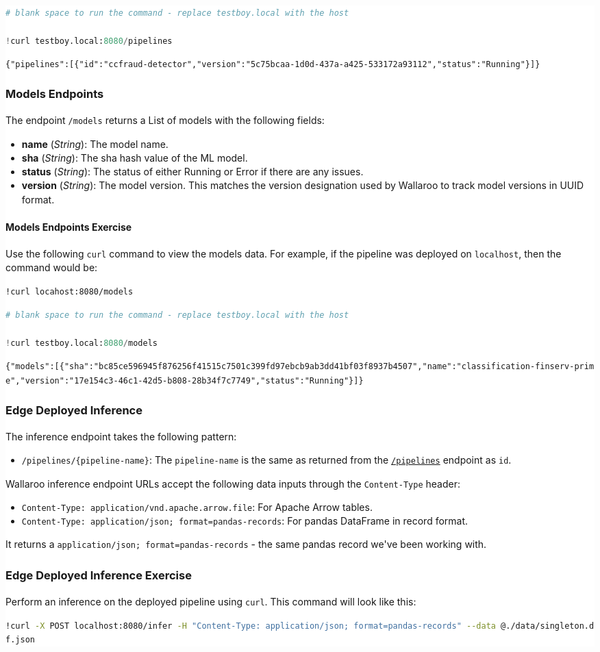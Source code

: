 ```python
# blank space to run the command - replace testboy.local with the host

!curl testboy.local:8080/pipelines
```

    {"pipelines":[{"id":"ccfraud-detector","version":"5c75bcaa-1d0d-437a-a425-533172a93112","status":"Running"}]}

### Models Endpoints

The endpoint `/models` returns a List of models with the following fields:

* **name** (*String*): The model name.
* **sha** (*String*): The sha hash value of the ML model.
* **status** (*String*):  The status of either Running or Error if there are any issues.
* **version** (*String*):  The model version.  This matches the version designation used by Wallaroo to track model versions in UUID format.

#### Models Endpoints Exercise

Use the following `curl` command to view the models data.  For example, if the pipeline was deployed on `localhost`, then the command would be:

```bash
!curl locahost:8080/models
```

```python
# blank space to run the command - replace testboy.local with the host

!curl testboy.local:8080/models
```

    {"models":[{"sha":"bc85ce596945f876256f41515c7501c399fd97ebcb9ab3dd41bf03f8937b4507","name":"classification-finserv-prime","version":"17e154c3-46c1-42d5-b808-28b34f7c7749","status":"Running"}]}

### Edge Deployed Inference

The inference endpoint takes the following pattern:

* `/pipelines/{pipeline-name}`:  The `pipeline-name` is the same as returned from the [`/pipelines`](#list-pipelines) endpoint as `id`.

Wallaroo inference endpoint URLs accept the following data inputs through the `Content-Type` header:

* `Content-Type: application/vnd.apache.arrow.file`: For Apache Arrow tables.
* `Content-Type: application/json; format=pandas-records`: For pandas DataFrame in record format.

It returns a `application/json; format=pandas-records` - the same pandas record we've been working with.

### Edge Deployed Inference Exercise

Perform an inference on the deployed pipeline using `curl`.  This command will look like this:

```bash
!curl -X POST localhost:8080/infer -H "Content-Type: application/json; format=pandas-records" --data @./data/singleton.df.json
```
